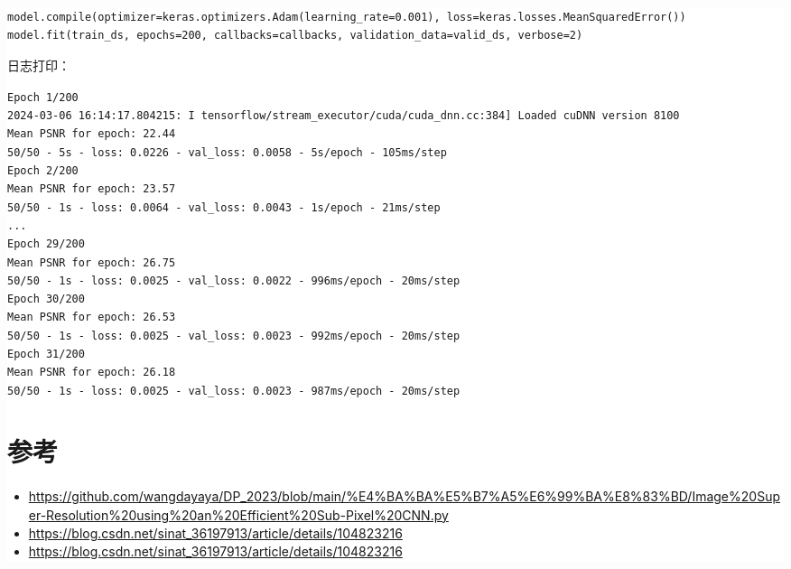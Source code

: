 ```
model.compile(optimizer=keras.optimizers.Adam(learning_rate=0.001), loss=keras.losses.MeanSquaredError())
model.fit(train_ds, epochs=200, callbacks=callbacks, validation_data=valid_ds, verbose=2)
```

日志打印：
```
Epoch 1/200
2024-03-06 16:14:17.804215: I tensorflow/stream_executor/cuda/cuda_dnn.cc:384] Loaded cuDNN version 8100
Mean PSNR for epoch: 22.44
50/50 - 5s - loss: 0.0226 - val_loss: 0.0058 - 5s/epoch - 105ms/step
Epoch 2/200
Mean PSNR for epoch: 23.57
50/50 - 1s - loss: 0.0064 - val_loss: 0.0043 - 1s/epoch - 21ms/step
...
Epoch 29/200
Mean PSNR for epoch: 26.75
50/50 - 1s - loss: 0.0025 - val_loss: 0.0022 - 996ms/epoch - 20ms/step
Epoch 30/200
Mean PSNR for epoch: 26.53
50/50 - 1s - loss: 0.0025 - val_loss: 0.0023 - 992ms/epoch - 20ms/step
Epoch 31/200
Mean PSNR for epoch: 26.18
50/50 - 1s - loss: 0.0025 - val_loss: 0.0023 - 987ms/epoch - 20ms/step
```




# 参考

- https://github.com/wangdayaya/DP_2023/blob/main/%E4%BA%BA%E5%B7%A5%E6%99%BA%E8%83%BD/Image%20Super-Resolution%20using%20an%20Efficient%20Sub-Pixel%20CNN.py
- https://blog.csdn.net/sinat_36197913/article/details/104823216
- https://blog.csdn.net/sinat_36197913/article/details/104823216